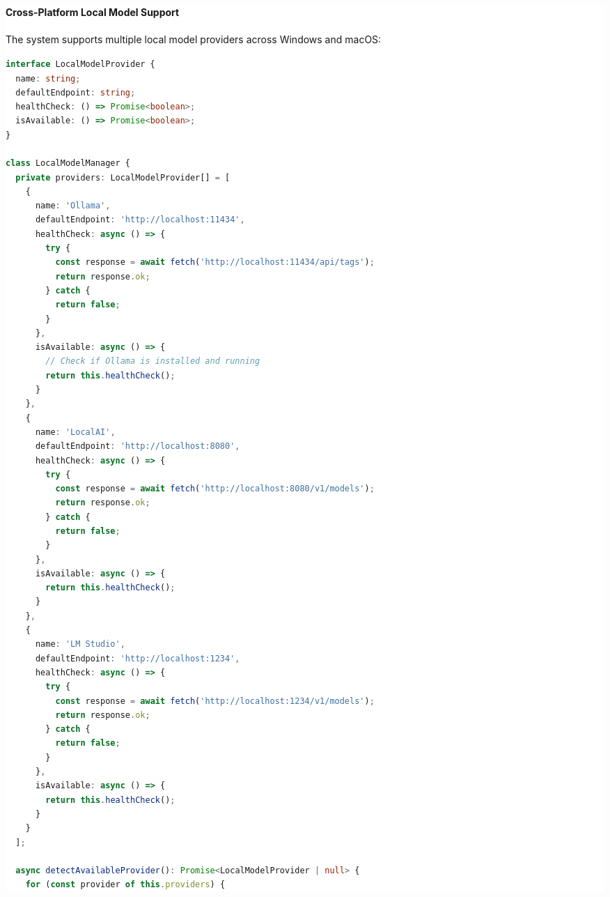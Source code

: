 #### Cross-Platform Local Model Support

The system supports multiple local model providers across Windows and macOS:

```typescript
interface LocalModelProvider {
  name: string;
  defaultEndpoint: string;
  healthCheck: () => Promise<boolean>;
  isAvailable: () => Promise<boolean>;
}

class LocalModelManager {
  private providers: LocalModelProvider[] = [
    {
      name: 'Ollama',
      defaultEndpoint: 'http://localhost:11434',
      healthCheck: async () => {
        try {
          const response = await fetch('http://localhost:11434/api/tags');
          return response.ok;
        } catch {
          return false;
        }
      },
      isAvailable: async () => {
        // Check if Ollama is installed and running
        return this.healthCheck();
      }
    },
    {
      name: 'LocalAI',
      defaultEndpoint: 'http://localhost:8080',
      healthCheck: async () => {
        try {
          const response = await fetch('http://localhost:8080/v1/models');
          return response.ok;
        } catch {
          return false;
        }
      },
      isAvailable: async () => {
        return this.healthCheck();
      }
    },
    {
      name: 'LM Studio',
      defaultEndpoint: 'http://localhost:1234',
      healthCheck: async () => {
        try {
          const response = await fetch('http://localhost:1234/v1/models');
          return response.ok;
        } catch {
          return false;
        }
      },
      isAvailable: async () => {
        return this.healthCheck();
      }
    }
  ];

  async detectAvailableProvider(): Promise<LocalModelProvider | null> {
    for (const provider of this.providers) {
```